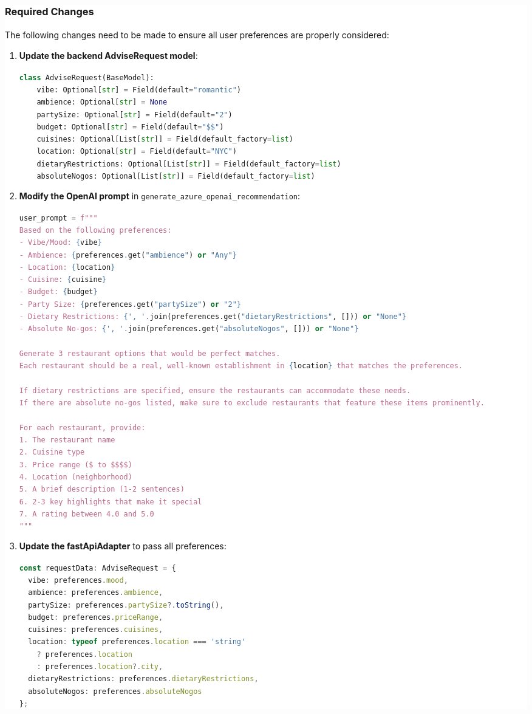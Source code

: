 ### Required Changes

The following changes need to be made to ensure all user preferences are properly considered:

1. **Update the backend AdviseRequest model**:
   ```python
   class AdviseRequest(BaseModel):
       vibe: Optional[str] = Field(default="romantic")
       ambience: Optional[str] = None
       partySize: Optional[str] = Field(default="2")
       budget: Optional[str] = Field(default="$$")
       cuisines: Optional[List[str]] = Field(default_factory=list)
       location: Optional[str] = Field(default="NYC")
       dietaryRestrictions: Optional[List[str]] = Field(default_factory=list)
       absoluteNogos: Optional[List[str]] = Field(default_factory=list)
   ```

2. **Modify the OpenAI prompt** in `generate_azure_openai_recommendation`:
   ```python
   user_prompt = f"""
   Based on the following preferences:
   - Vibe/Mood: {vibe}
   - Ambience: {preferences.get("ambience") or "Any"}
   - Location: {location}
   - Cuisine: {cuisine}
   - Budget: {budget}
   - Party Size: {preferences.get("partySize") or "2"}
   - Dietary Restrictions: {', '.join(preferences.get("dietaryRestrictions", [])) or "None"}
   - Absolute No-gos: {', '.join(preferences.get("absoluteNogos", [])) or "None"}

   Generate 3 restaurant options that would be perfect matches.
   Each restaurant should be a real, well-known establishment in {location} that matches the preferences.
   
   If dietary restrictions are specified, ensure the restaurants can accommodate these needs.
   If there are absolute no-gos listed, make sure to exclude restaurants that feature these items prominently.
   
   For each restaurant, provide:
   1. The restaurant name
   2. Cuisine type
   3. Price range ($ to $$$$)
   4. Location (neighborhood)
   5. A brief description (1-2 sentences)
   6. 2-3 key highlights that make it special
   7. A rating between 4.0 and 5.0
   """
   ```

3. **Update the fastApiAdapter** to pass all preferences:
   ```typescript
   const requestData: AdviseRequest = {
     vibe: preferences.mood,
     ambience: preferences.ambience,
     partySize: preferences.partySize?.toString(),
     budget: preferences.priceRange,
     cuisines: preferences.cuisines,
     location: typeof preferences.location === 'string'
       ? preferences.location
       : preferences.location?.city,
     dietaryRestrictions: preferences.dietaryRestrictions,
     absoluteNogos: preferences.absoluteNogos
   };
   ```
